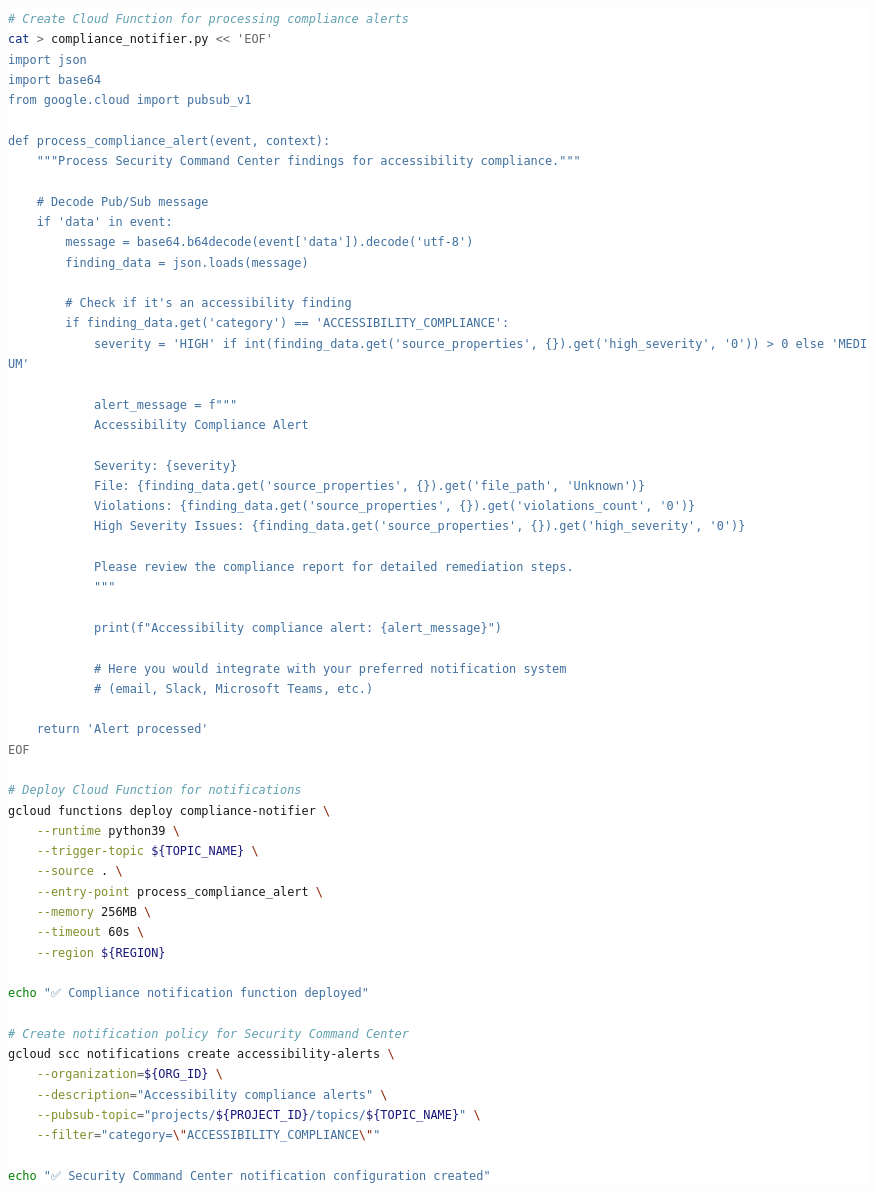    ```bash
   # Create Cloud Function for processing compliance alerts
   cat > compliance_notifier.py << 'EOF'
   import json
   import base64
   from google.cloud import pubsub_v1
   
   def process_compliance_alert(event, context):
       """Process Security Command Center findings for accessibility compliance."""
       
       # Decode Pub/Sub message
       if 'data' in event:
           message = base64.b64decode(event['data']).decode('utf-8')
           finding_data = json.loads(message)
           
           # Check if it's an accessibility finding
           if finding_data.get('category') == 'ACCESSIBILITY_COMPLIANCE':
               severity = 'HIGH' if int(finding_data.get('source_properties', {}).get('high_severity', '0')) > 0 else 'MEDIUM'
               
               alert_message = f"""
               Accessibility Compliance Alert
               
               Severity: {severity}
               File: {finding_data.get('source_properties', {}).get('file_path', 'Unknown')}
               Violations: {finding_data.get('source_properties', {}).get('violations_count', '0')}
               High Severity Issues: {finding_data.get('source_properties', {}).get('high_severity', '0')}
               
               Please review the compliance report for detailed remediation steps.
               """
               
               print(f"Accessibility compliance alert: {alert_message}")
               
               # Here you would integrate with your preferred notification system
               # (email, Slack, Microsoft Teams, etc.)
               
       return 'Alert processed'
   EOF
   
   # Deploy Cloud Function for notifications
   gcloud functions deploy compliance-notifier \
       --runtime python39 \
       --trigger-topic ${TOPIC_NAME} \
       --source . \
       --entry-point process_compliance_alert \
       --memory 256MB \
       --timeout 60s \
       --region ${REGION}
   
   echo "✅ Compliance notification function deployed"
   
   # Create notification policy for Security Command Center
   gcloud scc notifications create accessibility-alerts \
       --organization=${ORG_ID} \
       --description="Accessibility compliance alerts" \
       --pubsub-topic="projects/${PROJECT_ID}/topics/${TOPIC_NAME}" \
       --filter="category=\"ACCESSIBILITY_COMPLIANCE\""
   
   echo "✅ Security Command Center notification configuration created"
   ```
